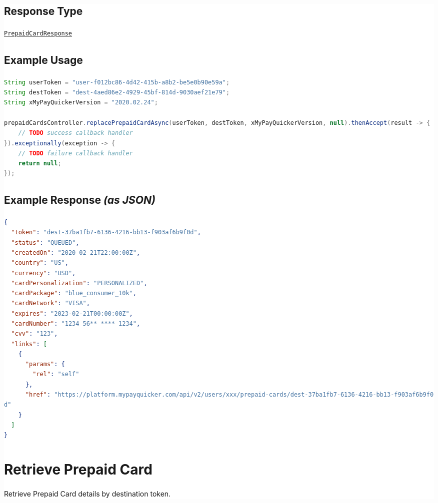 ## Response Type

[`PrepaidCardResponse`](../../doc/models/prepaid-card-response.md)

## Example Usage

```java
String userToken = "user-f012bc86-4d42-415b-a8b2-be5e0b90e59a";
String destToken = "dest-4aed86e2-4929-45bf-814d-9030aef21e79";
String xMyPayQuickerVersion = "2020.02.24";

prepaidCardsController.replacePrepaidCardAsync(userToken, destToken, xMyPayQuickerVersion, null).thenAccept(result -> {
    // TODO success callback handler
}).exceptionally(exception -> {
    // TODO failure callback handler
    return null;
});
```

## Example Response *(as JSON)*

```json
{
  "token": "dest-37ba1fb7-6136-4216-bb13-f903af6b9f0d",
  "status": "QUEUED",
  "createdOn": "2020-02-21T22:00:00Z",
  "country": "US",
  "currency": "USD",
  "cardPersonalization": "PERSONALIZED",
  "cardPackage": "blue_consumer_10k",
  "cardNetwork": "VISA",
  "expires": "2023-02-21T00:00:00Z",
  "cardNumber": "1234 56** **** 1234",
  "cvv": "123",
  "links": [
    {
      "params": {
        "rel": "self"
      },
      "href": "https://platform.mypayquicker.com/api/v2/users/xxx/prepaid-cards/dest-37ba1fb7-6136-4216-bb13-f903af6b9f0d"
    }
  ]
}
```


# Retrieve Prepaid Card

Retrieve Prepaid Card details by destination token.
